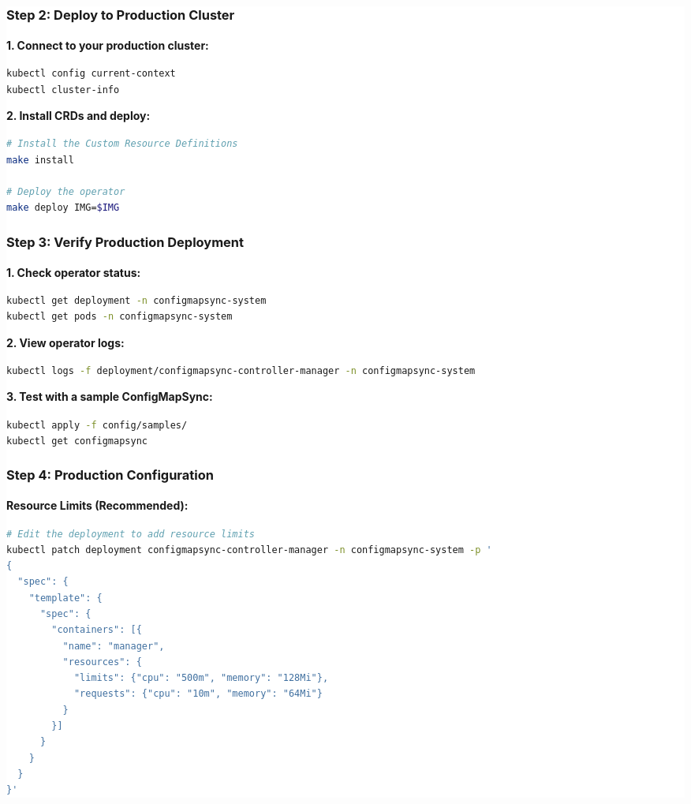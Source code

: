 ### Step 2: Deploy to Production Cluster

**1. Connect to your production cluster:**
```bash
kubectl config current-context
kubectl cluster-info
```

**2. Install CRDs and deploy:**
```bash
# Install the Custom Resource Definitions
make install

# Deploy the operator
make deploy IMG=$IMG
```

### Step 3: Verify Production Deployment

**1. Check operator status:**
```bash
kubectl get deployment -n configmapsync-system
kubectl get pods -n configmapsync-system
```

**2. View operator logs:**
```bash
kubectl logs -f deployment/configmapsync-controller-manager -n configmapsync-system
```

**3. Test with a sample ConfigMapSync:**
```bash
kubectl apply -f config/samples/
kubectl get configmapsync
```

### Step 4: Production Configuration

**Resource Limits (Recommended):**
```bash
# Edit the deployment to add resource limits
kubectl patch deployment configmapsync-controller-manager -n configmapsync-system -p '
{
  "spec": {
    "template": {
      "spec": {
        "containers": [{
          "name": "manager",
          "resources": {
            "limits": {"cpu": "500m", "memory": "128Mi"},
            "requests": {"cpu": "10m", "memory": "64Mi"}
          }
        }]
      }
    }
  }
}'
```
